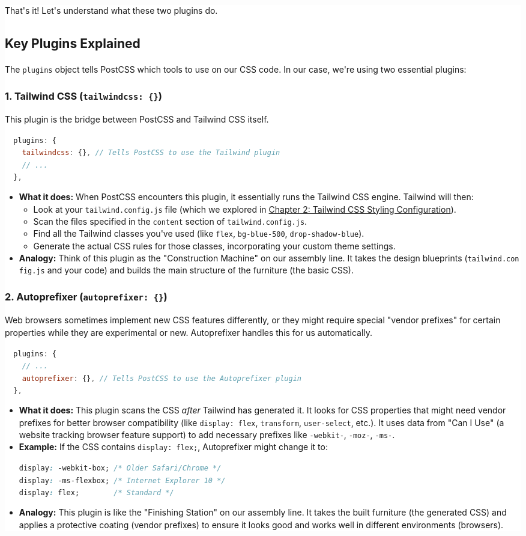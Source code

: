 That's it! Let's understand what these two plugins do.

## Key Plugins Explained

The `plugins` object tells PostCSS which tools to use on our CSS code. In our case, we're using two essential plugins:

### 1. Tailwind CSS (`tailwindcss: {}`)

This plugin is the bridge between PostCSS and Tailwind CSS itself.

```javascript
  plugins: {
    tailwindcss: {}, // Tells PostCSS to use the Tailwind plugin
    // ...
  },
```

*   **What it does:** When PostCSS encounters this plugin, it essentially runs the Tailwind CSS engine. Tailwind will then:
    *   Look at your `tailwind.config.js` file (which we explored in [Chapter 2: Tailwind CSS Styling Configuration](02_tailwind_css_styling_configuration.md)).
    *   Scan the files specified in the `content` section of `tailwind.config.js`.
    *   Find all the Tailwind classes you've used (like `flex`, `bg-blue-500`, `drop-shadow-blue`).
    *   Generate the actual CSS rules for those classes, incorporating your custom theme settings.
*   **Analogy:** Think of this plugin as the "Construction Machine" on our assembly line. It takes the design blueprints (`tailwind.config.js` and your code) and builds the main structure of the furniture (the basic CSS).

### 2. Autoprefixer (`autoprefixer: {}`)

Web browsers sometimes implement new CSS features differently, or they might require special "vendor prefixes" for certain properties while they are experimental or new. Autoprefixer handles this for us automatically.

```javascript
  plugins: {
    // ...
    autoprefixer: {}, // Tells PostCSS to use the Autoprefixer plugin
  },
```

*   **What it does:** This plugin scans the CSS *after* Tailwind has generated it. It looks for CSS properties that might need vendor prefixes for better browser compatibility (like `display: flex`, `transform`, `user-select`, etc.). It uses data from "Can I Use" (a website tracking browser feature support) to add necessary prefixes like `-webkit-`, `-moz-`, `-ms-`.
*   **Example:** If the CSS contains `display: flex;`, Autoprefixer might change it to:
    ```css
    display: -webkit-box; /* Older Safari/Chrome */
    display: -ms-flexbox; /* Internet Explorer 10 */
    display: flex;        /* Standard */
    ```
*   **Analogy:** This plugin is like the "Finishing Station" on our assembly line. It takes the built furniture (the generated CSS) and applies a protective coating (vendor prefixes) to ensure it looks good and works well in different environments (browsers).
